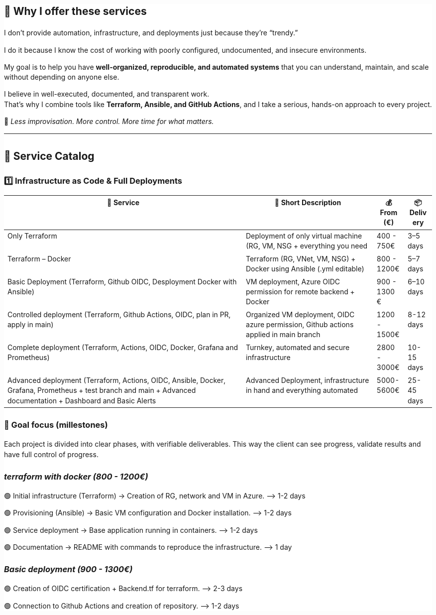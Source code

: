## 🎯 **Why I offer these services**  
I don’t provide automation, infrastructure, and deployments just because they’re “trendy.”  

I do it because I know the cost of working with poorly configured, undocumented, and insecure environments.  

My goal is to help you have **well-organized, reproducible, and automated systems** that you can understand, maintain, and scale without depending on anyone else.  

I believe in well-executed, documented, and transparent work.  
That’s why I combine tools like **Terraform, Ansible, and GitHub Actions**, and I take a serious, hands-on approach to every project.  

🚀 *Less improvisation. More control. More time for what matters.*  

---

## 🧰 **Service Catalog**  

### **1️⃣ Infrastructure as Code & Full Deployments**  
| 🚀 Service | 📄 Short Description | 💰 From (€) | 📦 Delivery |
|------------|---------------------|-------------|-------|
| Only Terraform | Deployment of only virtual machine (RG, VM, NSG + everything you need | 400 - 750€ | 3–5 days |
| Terraform – Docker | Terraform (RG, VNet, VM, NSG) + Docker using Ansible (.yml editable) | 800 - 1200€ | 5–7 days |
| Basic Deployment (Terraform, Github OIDC, Desployment Docker with Ansible) | VM deployment, Azure OIDC permission for remote backend + Docker | 900 - 1300 € | 6–10 days |
| Controlled deployment (Terraform, Github Actions, OIDC, plan in PR, apply in main) | Organized VM deployment, OIDC azure permission, Github actions applied in main branch |1200 - 1500€ | 8-12 days |
| Complete deployment (Terraform, Actions, OIDC, Docker, Grafana and Prometheus) | Turnkey, automated and secure infrastructure | 2800 - 3000€ | 10-15 days | 
| Advanced deployment (Terraform, Actions, OIDC, Ansible, Docker, Grafana, Prometheus + test branch and main + Advanced documentation + Dashboard and Basic Alerts | Advanced Deployment, infrastructure in hand and everything automated | 5000- 5600€ | 25-45 days |


### 🚀 Goal focus (millestones)

Each project is divided into clear phases, with verifiable deliverables. This way the client can see progress, validate results and have full control of progress.

### ***terraform with docker (800 - 1200€)***

 🟢 Initial infrastructure (Terraform) → Creation of RG, network and VM in Azure. --> 1-2 days

 🟢 Provisioning (Ansible) → Basic VM configuration and Docker installation. --> 1-2 days

 🟢 Service deployment → Base application running in containers. --> 1-2 days

 🟢 Documentation → README with commands to reproduce the infrastructure. --> 1 day

### ***Basic deployment (900 - 1300€)***

 🟢 Creation of OIDC certification + Backend.tf for terraform. --> 2-3 days

 🟢 Connection to Github Actions and creation of repository. --> 1-2 days
